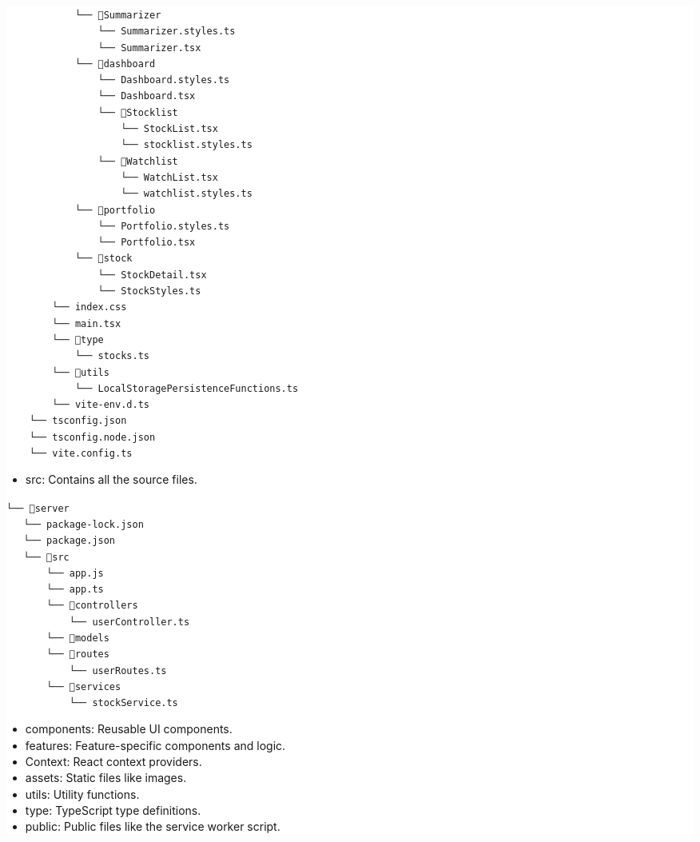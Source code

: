 ```
            └── 📁Summarizer
                └── Summarizer.styles.ts
                └── Summarizer.tsx
            └── 📁dashboard
                └── Dashboard.styles.ts
                └── Dashboard.tsx
                └── 📁Stocklist
                    └── StockList.tsx
                    └── stocklist.styles.ts
                └── 📁Watchlist
                    └── WatchList.tsx
                    └── watchlist.styles.ts
            └── 📁portfolio
                └── Portfolio.styles.ts
                └── Portfolio.tsx
            └── 📁stock
                └── StockDetail.tsx
                └── StockStyles.ts
        └── index.css
        └── main.tsx
        └── 📁type
            └── stocks.ts
        └── 📁utils
            └── LocalStoragePersistenceFunctions.ts
        └── vite-env.d.ts
    └── tsconfig.json
    └── tsconfig.node.json
    └── vite.config.ts
```

- src: Contains all the source files.
 ```
└── 📁server
    └── package-lock.json
    └── package.json
    └── 📁src
        └── app.js
        └── app.ts
        └── 📁controllers
            └── userController.ts
        └── 📁models
        └── 📁routes
            └── userRoutes.ts
        └── 📁services
            └── stockService.ts
```
- components: Reusable UI components.
- features: Feature-specific components and logic.
- Context: React context providers.
- assets: Static files like images.
- utils: Utility functions.
- type: TypeScript type definitions.
- public: Public files like the service worker script.
